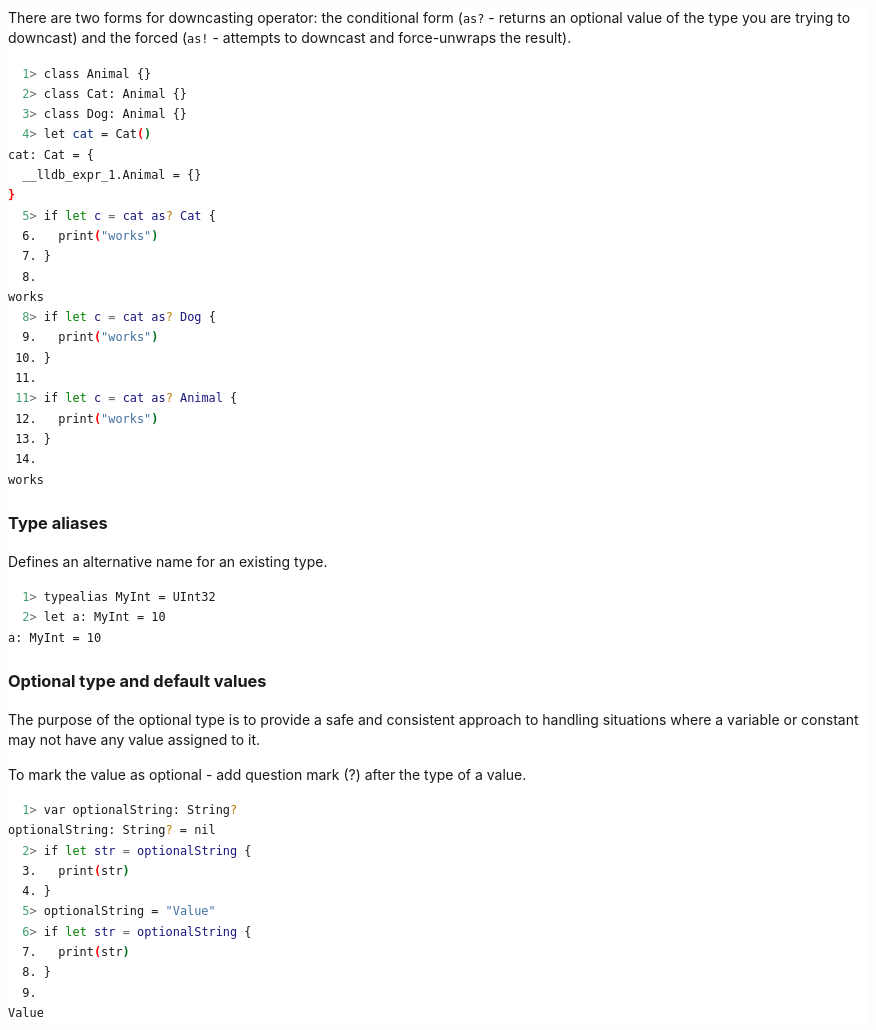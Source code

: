 There are two forms for downcasting operator: the conditional form (```as?``` - returns an optional value of the type you are trying to downcast) and the forced (```as!``` - attempts to downcast and force-unwraps the result).
```bash
  1> class Animal {}
  2> class Cat: Animal {}
  3> class Dog: Animal {}
  4> let cat = Cat()
cat: Cat = {
  __lldb_expr_1.Animal = {}
}
  5> if let c = cat as? Cat { 
  6.   print("works")
  7. } 
  8. 
works
  8> if let c = cat as? Dog {
  9.   print("works") 
 10. } 
 11. 
 11> if let c = cat as? Animal {
 12.   print("works") 
 13. } 
 14. 
works
```

### Type aliases

Defines an alternative name for an existing type.

```bash
  1> typealias MyInt = UInt32
  2> let a: MyInt = 10
a: MyInt = 10
```

### Optional type and default values

The purpose of the optional type is to provide a safe and consistent approach to handling situations where a variable or constant may not have any value assigned to it.

To mark the value as optional - add question mark (?) after the type of a value.

```bash
  1> var optionalString: String?
optionalString: String? = nil
  2> if let str = optionalString { 
  3.   print(str)
  4. } 
  5> optionalString = "Value"
  6> if let str = optionalString { 
  7.   print(str) 
  8. } 
  9.  
Value
```
